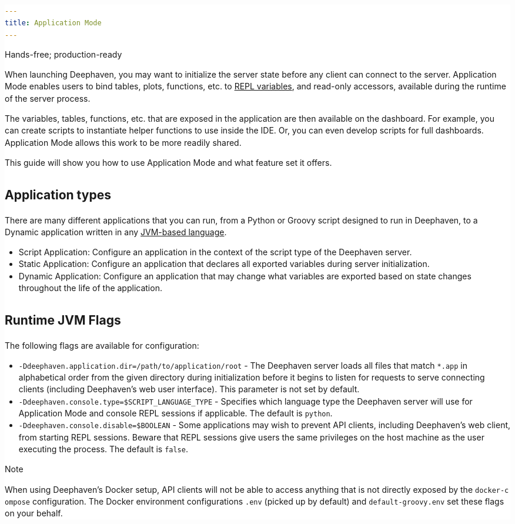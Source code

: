 ```yaml
---
title: Application Mode
---
```


<div className="comment-title">

Hands-free; production-ready

</div>

When launching Deephaven, you may want to initialize the server state before any client can connect to the server. Application Mode enables users to bind tables, plots, functions, etc. to [REPL variables](https://en.wikipedia.org/wiki/Read-eval-print_loop), and read-only accessors, available during the runtime of the server process.

The variables, tables, functions, etc. that are exposed in the application are then available on the dashboard. For example, you can create scripts to instantiate helper functions to use inside the IDE. Or, you can even develop scripts for full dashboards. Application Mode allows this work to be more readily shared.

This guide will show you how to use Application Mode and what feature set it offers.

## Application types

There are many different applications that you can run, from a Python or Groovy script designed to run in Deephaven, to a Dynamic application written in any [JVM-based language](https://en.wikipedia.org/wiki/List_of_JVM_languages).

- Script Application: Configure an application in the context of the script type of the Deephaven server.
- Static Application: Configure an application that declares all exported variables during server initialization.
- Dynamic Application: Configure an application that may change what variables are exported based on state changes throughout the life of the application.

## Runtime JVM Flags

The following flags are available for configuration:

- `-Ddeephaven.application.dir=/path/to/application/root` - The Deephaven server loads all files that match `*.app` in alphabetical order from the given directory during initialization before it begins to listen for requests to serve connecting clients (including Deephaven’s web user interface). This parameter is not set by default.
- `-Ddeephaven.console.type=$SCRIPT_LANGUAGE_TYPE` - Specifies which language type the Deephaven server will use for Application Mode and console REPL sessions if applicable. The default is `python`.
- `-Ddeephaven.console.disable=$BOOLEAN` - Some applications may wish to prevent API clients, including Deephaven’s web client, from starting REPL sessions. Beware that REPL sessions give users the same privileges on the host machine as the user executing the process. The default is `false`.

> [!NOTE]
> When using Deephaven’s Docker setup, API clients will not be able to access anything that is not directly exposed by the `docker-compose` configuration. The Docker environment configurations `.env` (picked up by default) and `default-groovy.env` set these flags on your behalf.
